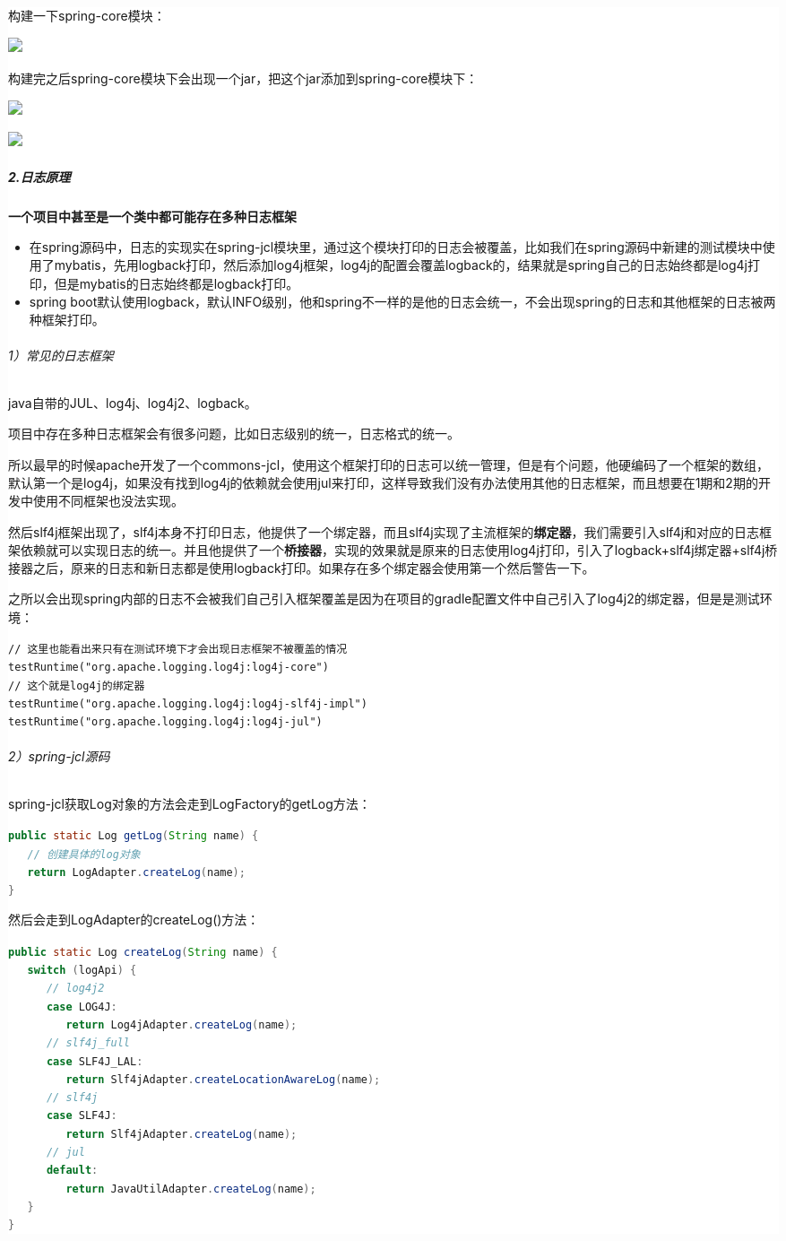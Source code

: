 构建一下spring-core模块：

![](https://tva1.sinaimg.cn/large/008vxvgGly1h9nu9qapiaj30o80wk414.jpg)

构建完之后spring-core模块下会出现一个jar，把这个jar添加到spring-core模块下：

![](https://tva1.sinaimg.cn/large/008vxvgGly1h9nube4bxyj30wm0ekabs.jpg)

![](https://tva1.sinaimg.cn/large/008vxvgGly1h9nue7gmlsj315e0u0gq4.jpg)

##### 2.日志原理

**一个项目中甚至是一个类中都可能存在多种日志框架** 

*   在spring源码中，日志的实现实在spring-jcl模块里，通过这个模块打印的日志会被覆盖，比如我们在spring源码中新建的测试模块中使用了mybatis，先用logback打印，然后添加log4j框架，log4j的配置会覆盖logback的，结果就是spring自己的日志始终都是log4j打印，但是mybatis的日志始终都是logback打印。
*   spring boot默认使用logback，默认INFO级别，他和spring不一样的是他的日志会统一，不会出现spring的日志和其他框架的日志被两种框架打印。

###### 1）常见的日志框架

java自带的JUL、log4j、log4j2、logback。

项目中存在多种日志框架会有很多问题，比如日志级别的统一，日志格式的统一。

所以最早的时候apache开发了一个commons-jcl，使用这个框架打印的日志可以统一管理，但是有个问题，他硬编码了一个框架的数组，默认第一个是log4j，如果没有找到log4j的依赖就会使用jul来打印，这样导致我们没有办法使用其他的日志框架，而且想要在1期和2期的开发中使用不同框架也没法实现。

然后slf4j框架出现了，slf4j本身不打印日志，他提供了一个绑定器，而且slf4j实现了主流框架的**绑定器**，我们需要引入slf4j和对应的日志框架依赖就可以实现日志的统一。并且他提供了一个**桥接器**，实现的效果就是原来的日志使用log4j打印，引入了logback+slf4j绑定器+slf4j桥接器之后，原来的日志和新日志都是使用logback打印。如果存在多个绑定器会使用第一个然后警告一下。

之所以会出现spring内部的日志不会被我们自己引入框架覆盖是因为在项目的gradle配置文件中自己引入了log4j2的绑定器，但是是测试环境：

```properties
// 这里也能看出来只有在测试环境下才会出现日志框架不被覆盖的情况
testRuntime("org.apache.logging.log4j:log4j-core")
// 这个就是log4j的绑定器
testRuntime("org.apache.logging.log4j:log4j-slf4j-impl")
testRuntime("org.apache.logging.log4j:log4j-jul")
```

###### 2）spring-jcl源码

spring-jcl获取Log对象的方法会走到LogFactory的getLog方法：

```java
public static Log getLog(String name) {
   // 创建具体的log对象
   return LogAdapter.createLog(name);
}
```

然后会走到LogAdapter的createLog()方法：

```java
public static Log createLog(String name) {
   switch (logApi) {
      // log4j2
      case LOG4J:
         return Log4jAdapter.createLog(name);
      // slf4j_full
      case SLF4J_LAL:
         return Slf4jAdapter.createLocationAwareLog(name);
      // slf4j
      case SLF4J:
         return Slf4jAdapter.createLog(name);
      // jul
      default:
         return JavaUtilAdapter.createLog(name);
   }
}
```